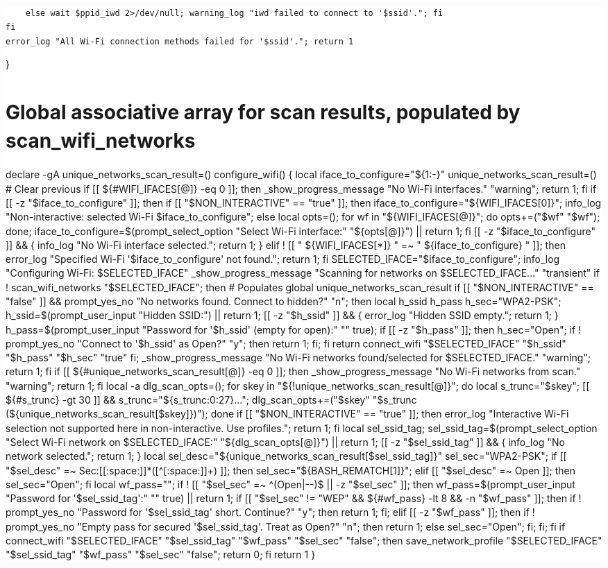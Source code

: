         else wait $ppid_iwd 2>/dev/null; warning_log "iwd failed to connect to '$ssid'."; fi
    fi
    error_log "All Wi-Fi connection methods failed for '$ssid'."; return 1
}

# Global associative array for scan results, populated by scan_wifi_networks
declare -gA unique_networks_scan_result=()
configure_wifi() {
    local iface_to_configure="${1:-}"
    unique_networks_scan_result=() # Clear previous
    if [[ ${#WIFI_IFACES[@]} -eq 0 ]]; then _show_progress_message "No Wi-Fi interfaces." "warning"; return 1; fi
    if [[ -z "$iface_to_configure" ]]; then
        if [[ "$NON_INTERACTIVE" == "true" ]]; then iface_to_configure="${WIFI_IFACES[0]}"; info_log "Non-interactive: selected Wi-Fi $iface_to_configure";
        else local opts=(); for wf in "${WIFI_IFACES[@]}"; do opts+=("$wf" "$wf"); done; iface_to_configure=$(prompt_select_option "Select Wi-Fi interface:" "${opts[@]}") || return 1; fi
        [[ -z "$iface_to_configure" ]] && { info_log "No Wi-Fi interface selected."; return 1; }
    elif ! [[ " ${WIFI_IFACES[*]} " =~ " ${iface_to_configure} " ]]; then error_log "Specified Wi-Fi '$iface_to_configure' not found."; return 1; fi
    SELECTED_IFACE="$iface_to_configure"; info_log "Configuring Wi-Fi: $SELECTED_IFACE"
    _show_progress_message "Scanning for networks on $SELECTED_IFACE..." "transient"
    if ! scan_wifi_networks "$SELECTED_IFACE"; then # Populates global unique_networks_scan_result
        if [[ "$NON_INTERACTIVE" == "false" ]] && prompt_yes_no "No networks found. Connect to hidden?" "n"; then
            local h_ssid h_pass h_sec="WPA2-PSK"; h_ssid=$(prompt_user_input "Hidden SSID:") || return 1; [[ -z "$h_ssid" ]] && { error_log "Hidden SSID empty."; return 1; }
            h_pass=$(prompt_user_input "Password for '$h_ssid' (empty for open):" "" true); if [[ -z "$h_pass" ]]; then h_sec="Open"; if ! prompt_yes_no "Connect to '$h_ssid' as Open?" "y"; then return 1; fi; fi
            return connect_wifi "$SELECTED_IFACE" "$h_ssid" "$h_pass" "$h_sec" "true"
        fi; _show_progress_message "No Wi-Fi networks found/selected for $SELECTED_IFACE." "warning"; return 1;
    fi
    if [[ ${#unique_networks_scan_result[@]} -eq 0 ]]; then _show_progress_message "No Wi-Fi networks from scan." "warning"; return 1; fi
    local -a dlg_scan_opts=(); for skey in "${!unique_networks_scan_result[@]}"; do local s_trunc="$skey"; [[ ${#s_trunc} -gt 30 ]] && s_trunc="${s_trunc:0:27}..."; dlg_scan_opts+=("$skey" "$s_trunc (${unique_networks_scan_result[$skey]})"); done
    if [[ "$NON_INTERACTIVE" == "true" ]]; then error_log "Interactive Wi-Fi selection not supported here in non-interactive. Use profiles."; return 1; fi
    local sel_ssid_tag; sel_ssid_tag=$(prompt_select_option "Select Wi-Fi network on $SELECTED_IFACE:" "${dlg_scan_opts[@]}") || return 1; [[ -z "$sel_ssid_tag" ]] && { info_log "No network selected."; return 1; }
    local sel_desc="${unique_networks_scan_result[$sel_ssid_tag]}" sel_sec="WPA2-PSK"; if [[ "$sel_desc" =~ Sec:[[:space:]]*([^[:space:]]+) ]]; then sel_sec="${BASH_REMATCH[1]}"; elif [[ "$sel_desc" =~ Open ]]; then sel_sec="Open"; fi
    local wf_pass=""; if ! [[ "$sel_sec" =~ ^(Open|--)$ || -z "$sel_sec" ]]; then wf_pass=$(prompt_user_input "Password for '$sel_ssid_tag':" "" true) || return 1; if [[ "$sel_sec" != "WEP" && ${#wf_pass} -lt 8 && -n "$wf_pass" ]]; then if ! prompt_yes_no "Password for '$sel_ssid_tag' short. Continue?" "y"; then return 1; fi; elif [[ -z "$wf_pass" ]]; then if ! prompt_yes_no "Empty pass for secured '$sel_ssid_tag'. Treat as Open?" "n"; then return 1; else sel_sec="Open"; fi; fi; fi
    if connect_wifi "$SELECTED_IFACE" "$sel_ssid_tag" "$wf_pass" "$sel_sec" "false"; then save_network_profile "$SELECTED_IFACE" "$sel_ssid_tag" "$wf_pass" "$sel_sec" "false"; return 0; fi
    return 1
}
